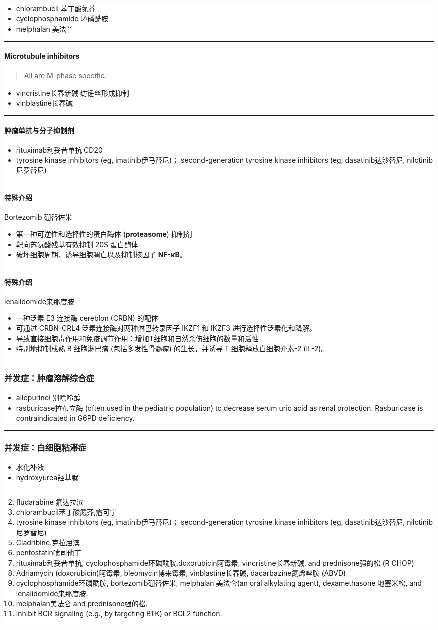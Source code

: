 -  chlorambucil  苯丁酸氮芥
- cyclophosphamide  环磷酰胺
- melphalan 美法兰

---
#### Microtubule inhibitors
> All are M-phase specific.

- vincristine长春新碱 纺锤丝形成抑制
- vinblastine长春碱
---
#### 肿瘤单抗与分子抑制剂
- rituximab利妥昔单抗 CD20
- tyrosine kinase inhibitors (eg, imatinib伊马替尼)； second-generation tyrosine kinase inhibitors (eg, dasatinib达沙替尼, nilotinib尼罗替尼)

---
#### 特殊介绍

Bortezomib 硼替佐米

- 第一种可逆性和选择性的蛋白酶体 (**proteasome**) 抑制剂
- 靶向苏氨酸残基有效抑制 20S 蛋白酶体 
-  破坏细胞周期、诱导细胞凋亡以及抑制核因子 **NF-κB**。
---
#### 特殊介绍
lenalidomide来那度胺

- 一种泛素 E3 连接酶 cereblon (CRBN) 的配体
- 可通过 CRBN-CRL4 泛素连接酶对两种淋巴转录因子 IKZF1 和 IKZF3 进行选择性泛素化和降解。
- 导致直接细胞毒作用和免疫调节作用：增加T细胞和自然杀伤细胞的数量和活性
-  特别地抑制成熟 B 细胞淋巴瘤 (包括多发性骨髓瘤) 的生长，并诱导 T 细胞释放白细胞介素-2 (IL-2)。

---
### 并发症：肿瘤溶解综合症
- allopurinol 别嘌呤醇
- rasburicase拉布立酶 (often used in the pediatric population) to decrease serum uric acid as renal protection. Rasburicase is contraindicated in G6PD deficiency.
---
### 并发症：白细胞粘滞症
- 水化补液
-  hydroxyurea羟基脲
---

2. fludarabine 氟达拉滨
3. chlorambucil苯丁酸氮芥,瘤可宁
4.  tyrosine kinase inhibitors (eg, imatinib伊马替尼)； second-generation tyrosine kinase inhibitors (eg, dasatinib达沙替尼, nilotinib尼罗替尼)
5.  Cladribine.克拉屈滨
6. pentostatin喷司他丁
7.  rituximab利妥昔单抗, cyclophosphamide环磷酰胺,doxorubicin阿霉素, vincristine长春新碱, and prednisone强的松 (R CHOP)
8.  Adriamycin (doxorubicin)阿霉素, bleomycin博来霉素, vinblastine长春碱, dacarbazine氮烯唑胺 (ABVD)
9. cyclophosphamide环磷酰胺, bortezomib硼替佐米, melphalan 美法仑(an oral alkylating agent), dexamethasone 地塞米松, and lenalidomide来那度胺.
10. melphalan美法仑 and prednisone强的松.
11. inhibit BCR signaling (e.g., by targeting BTK) or BCL2 function.

---